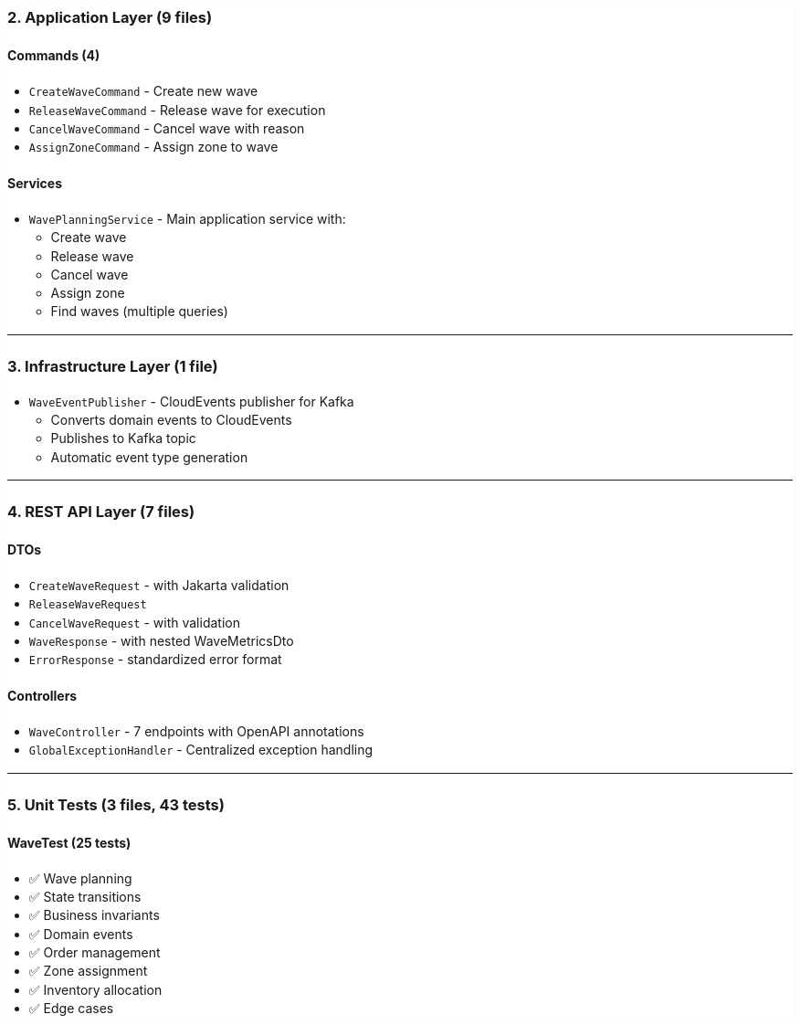 ### 2. Application Layer (9 files)

#### Commands (4)
- `CreateWaveCommand` - Create new wave
- `ReleaseWaveCommand` - Release wave for execution
- `CancelWaveCommand` - Cancel wave with reason
- `AssignZoneCommand` - Assign zone to wave

#### Services
- `WavePlanningService` - Main application service with:
  - Create wave
  - Release wave
  - Cancel wave
  - Assign zone
  - Find waves (multiple queries)

---

### 3. Infrastructure Layer (1 file)

- `WaveEventPublisher` - CloudEvents publisher for Kafka
  - Converts domain events to CloudEvents
  - Publishes to Kafka topic
  - Automatic event type generation

---

### 4. REST API Layer (7 files)

#### DTOs
- `CreateWaveRequest` - with Jakarta validation
- `ReleaseWaveRequest`
- `CancelWaveRequest` - with validation
- `WaveResponse` - with nested WaveMetricsDto
- `ErrorResponse` - standardized error format

#### Controllers
- `WaveController` - 7 endpoints with OpenAPI annotations
- `GlobalExceptionHandler` - Centralized exception handling

---

### 5. Unit Tests (3 files, 43 tests)

#### WaveTest (25 tests)
- ✅ Wave planning
- ✅ State transitions
- ✅ Business invariants
- ✅ Domain events
- ✅ Order management
- ✅ Zone assignment
- ✅ Inventory allocation
- ✅ Edge cases
